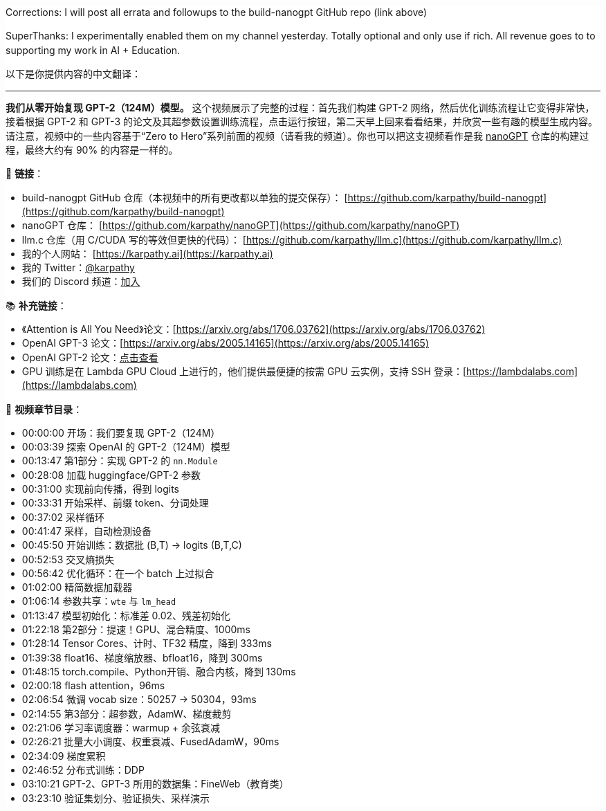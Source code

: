 Corrections:
I will post all errata and followups to the build-nanogpt GitHub repo (link above)

SuperThanks:
I experimentally enabled them on my channel yesterday. Totally optional and only use if rich. All revenue goes to to supporting my work in AI + Education.

以下是你提供内容的中文翻译：

---

**我们从零开始复现 GPT-2（124M）模型。**
这个视频展示了完整的过程：首先我们构建 GPT-2 网络，然后优化训练流程让它变得非常快，接着根据 GPT-2 和 GPT-3 的论文及其超参数设置训练流程，点击运行按钮，第二天早上回来看看结果，并欣赏一些有趣的模型生成内容。请注意，视频中的一些内容基于“Zero to Hero”系列前面的视频（请看我的频道）。你也可以把这支视频看作是我 [nanoGPT](https://github.com/karpathy/nanoGPT) 仓库的构建过程，最终大约有 90% 的内容是一样的。

🔗 **链接**：

* build-nanogpt GitHub 仓库（本视频中的所有更改都以单独的提交保存）：
  [https://github.com/karpathy/build-nanogpt](https://github.com/karpathy/build-nanogpt)
* nanoGPT 仓库：
  [https://github.com/karpathy/nanoGPT](https://github.com/karpathy/nanoGPT)
* llm.c 仓库（用 C/CUDA 写的等效但更快的代码）：
  [https://github.com/karpathy/llm.c](https://github.com/karpathy/llm.c)
* 我的个人网站：
  [https://karpathy.ai](https://karpathy.ai)
* 我的 Twitter：[@karpathy](https://twitter.com/karpathy)
* 我们的 Discord 频道：[加入](https://discord.gg/karpathy)

📚 **补充链接**：

* 《Attention is All You Need》论文：[https://arxiv.org/abs/1706.03762](https://arxiv.org/abs/1706.03762)
* OpenAI GPT-3 论文：[https://arxiv.org/abs/2005.14165](https://arxiv.org/abs/2005.14165)
* OpenAI GPT-2 论文：[点击查看](https://d4mucfpksywv.cloudfront.net/better-language-models/language_models_are_unsupervised_multitask_learners.pdf)
* GPU 训练是在 Lambda GPU Cloud 上进行的，他们提供最便捷的按需 GPU 云实例，支持 SSH 登录：[https://lambdalabs.com](https://lambdalabs.com)

📼 **视频章节目录**：

* 00:00:00 开场：我们要复现 GPT-2（124M）
* 00:03:39 探索 OpenAI 的 GPT-2（124M）模型
* 00:13:47 第1部分：实现 GPT-2 的 `nn.Module`
* 00:28:08 加载 huggingface/GPT-2 参数
* 00:31:00 实现前向传播，得到 logits
* 00:33:31 开始采样、前缀 token、分词处理
* 00:37:02 采样循环
* 00:41:47 采样，自动检测设备
* 00:45:50 开始训练：数据批 (B,T) → logits (B,T,C)
* 00:52:53 交叉熵损失
* 00:56:42 优化循环：在一个 batch 上过拟合
* 01:02:00 精简数据加载器
* 01:06:14 参数共享：`wte` 与 `lm_head`
* 01:13:47 模型初始化：标准差 0.02、残差初始化
* 01:22:18 第2部分：提速！GPU、混合精度、1000ms
* 01:28:14 Tensor Cores、计时、TF32 精度，降到 333ms
* 01:39:38 float16、梯度缩放器、bfloat16，降到 300ms
* 01:48:15 torch.compile、Python开销、融合内核，降到 130ms
* 02:00:18 flash attention，96ms
* 02:06:54 微调 vocab size：50257 → 50304，93ms
* 02:14:55 第3部分：超参数，AdamW、梯度裁剪
* 02:21:06 学习率调度器：warmup + 余弦衰减
* 02:26:21 批量大小调度、权重衰减、FusedAdamW，90ms
* 02:34:09 梯度累积
* 02:46:52 分布式训练：DDP
* 03:10:21 GPT-2、GPT-3 所用的数据集：FineWeb（教育类）
* 03:23:10 验证集划分、验证损失、采样演示